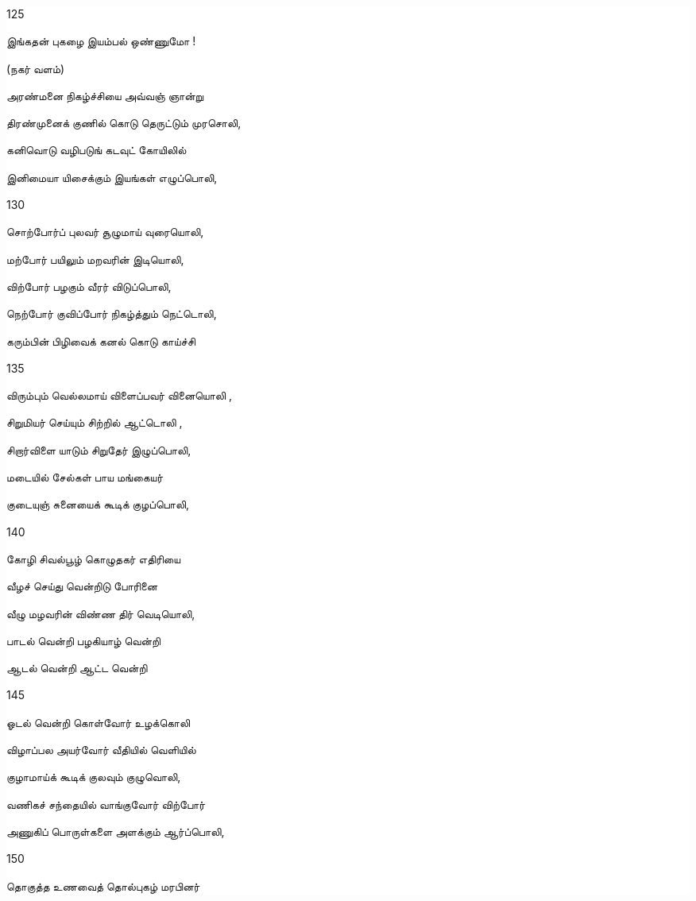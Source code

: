  125  

இங்கதன் புகழை இயம்பல் ஒண்ணுமோ !  

(நகர் வளம்)  

அரண்மனை நிகழ்ச்சியை அவ்வஞ் ஞான்று  

திரண்முனைக் குணில் கொடு தெருட்டும் முரசொலி,  

கனிவொடு வழிபடுங் கடவுட் கோயிலில்  

இனிமையா யிசைக்கும் இயங்கள் எழுப்பொலி,

 130  

சொற்போர்ப் புலவர் சூழுமாய் வுரையொலி,  

மற்போர் பயிலும் மறவரின் இடியொலி,  

விற்போர் பழகும் வீரர் விடுப்பொலி,  

நெற்போர் குவிப்போர் நிகழ்த்தும் நெட்டொலி,  

கரும்பின் பிழிவைக் கனல் கொடு காய்ச்சி

 135  

விரும்பும் வெல்லமாய் விளைப்பவர் வினையொலி ,  

சிறுமியர் செய்யும் சிற்றில் ஆட்டொலி ,  

சிறார்விளை யாடும் சிறுதேர் இழுப்பொலி,  

மடையில் சேல்கள் பாய மங்கையர்  

குடையுஞ் சுனையைக் கூடிக் குழப்பொலி,

 140  

கோழி சிவல்பூழ் கொழுதகர் எதிரியை  

வீழச் செய்து வென்றிடு போரினை  

வீழு மழவரின் விண்ண திர் வெடியொலி,  

பாடல் வென்றி பழகியாழ் வென்றி  

ஆடல் வென்றி ஆட்ட வென்றி

 145  

ஓடல் வென்றி கொள்வோர் உழக்கொலி  

விழாப்பல அயர்வோர் வீதியில் வெளியில்  

குழாமாய்க் கூடிக் குலவும் குழுவொலி,  

வணிகச் சந்தையில் வாங்குவோர் விற்போர்  

அணுகிப் பொருள்களை அளக்கும் ஆர்ப்பொலி,

 150  

தொகுத்த உணவைத் தொல்புகழ் மரபினர்  
